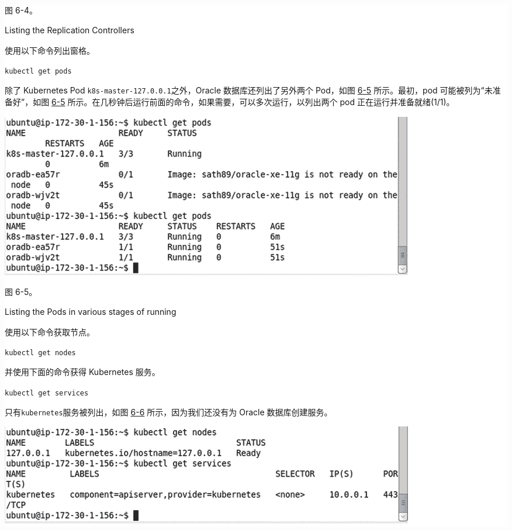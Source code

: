图 6-4。

Listing the Replication Controllers

使用以下命令列出窗格。

```
kubectl get pods

```

除了 Kubernetes Pod `k8s-master-127.0.0.1`之外，Oracle 数据库还列出了另外两个 Pod，如图 [6-5](#Fig5) 所示。最初，pod 可能被列为“未准备好”，如图 [6-5](#Fig5) 所示。在几秒钟后运行前面的命令，如果需要，可以多次运行，以列出两个 pod 正在运行并准备就绪(1/1)。

![A418863_1_En_6_Fig5_HTML.gif](img/A418863_1_En_6_Fig5_HTML.gif)

图 6-5。

Listing the Pods in various stages of running

使用以下命令获取节点。

```
kubectl get nodes

```

并使用下面的命令获得 Kubernetes 服务。

```
kubectl get services

```

只有`kubernetes`服务被列出，如图 [6-6](#Fig6) 所示，因为我们还没有为 Oracle 数据库创建服务。

![A418863_1_En_6_Fig6_HTML.gif](img/A418863_1_En_6_Fig6_HTML.gif)
